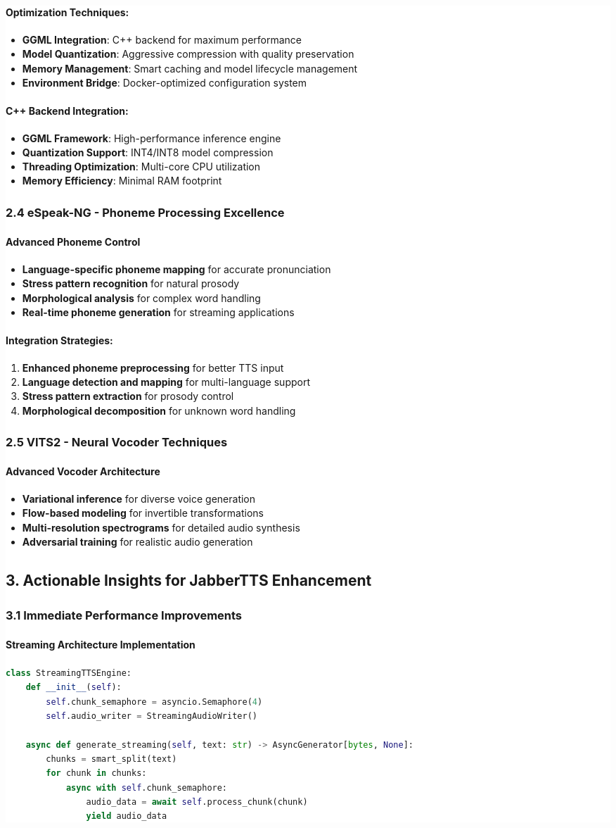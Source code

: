 #### **Optimization Techniques**:
- **GGML Integration**: C++ backend for maximum performance
- **Model Quantization**: Aggressive compression with quality preservation
- **Memory Management**: Smart caching and model lifecycle management
- **Environment Bridge**: Docker-optimized configuration system

#### **C++ Backend Integration**:
- **GGML Framework**: High-performance inference engine
- **Quantization Support**: INT4/INT8 model compression
- **Threading Optimization**: Multi-core CPU utilization
- **Memory Efficiency**: Minimal RAM footprint

### 2.4 eSpeak-NG - Phoneme Processing Excellence

#### **Advanced Phoneme Control**
- **Language-specific phoneme mapping** for accurate pronunciation
- **Stress pattern recognition** for natural prosody
- **Morphological analysis** for complex word handling
- **Real-time phoneme generation** for streaming applications

#### **Integration Strategies**:
1. **Enhanced phoneme preprocessing** for better TTS input
2. **Language detection and mapping** for multi-language support
3. **Stress pattern extraction** for prosody control
4. **Morphological decomposition** for unknown word handling

### 2.5 VITS2 - Neural Vocoder Techniques

#### **Advanced Vocoder Architecture**
- **Variational inference** for diverse voice generation
- **Flow-based modeling** for invertible transformations
- **Multi-resolution spectrograms** for detailed audio synthesis
- **Adversarial training** for realistic audio generation

## 3. Actionable Insights for JabberTTS Enhancement

### 3.1 Immediate Performance Improvements

#### **Streaming Architecture Implementation**
```python
class StreamingTTSEngine:
    def __init__(self):
        self.chunk_semaphore = asyncio.Semaphore(4)
        self.audio_writer = StreamingAudioWriter()
    
    async def generate_streaming(self, text: str) -> AsyncGenerator[bytes, None]:
        chunks = smart_split(text)
        for chunk in chunks:
            async with self.chunk_semaphore:
                audio_data = await self.process_chunk(chunk)
                yield audio_data
```
